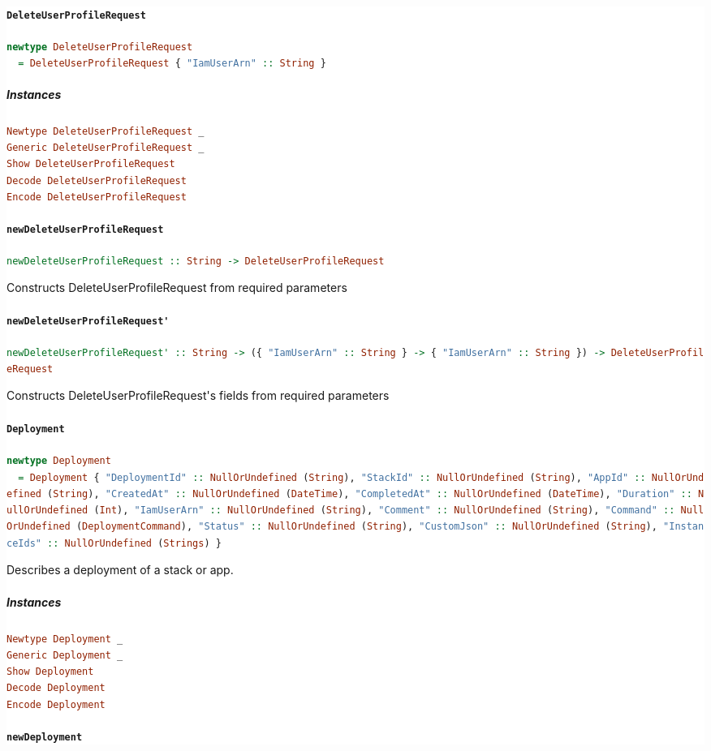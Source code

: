 #### `DeleteUserProfileRequest`

``` purescript
newtype DeleteUserProfileRequest
  = DeleteUserProfileRequest { "IamUserArn" :: String }
```

##### Instances
``` purescript
Newtype DeleteUserProfileRequest _
Generic DeleteUserProfileRequest _
Show DeleteUserProfileRequest
Decode DeleteUserProfileRequest
Encode DeleteUserProfileRequest
```

#### `newDeleteUserProfileRequest`

``` purescript
newDeleteUserProfileRequest :: String -> DeleteUserProfileRequest
```

Constructs DeleteUserProfileRequest from required parameters

#### `newDeleteUserProfileRequest'`

``` purescript
newDeleteUserProfileRequest' :: String -> ({ "IamUserArn" :: String } -> { "IamUserArn" :: String }) -> DeleteUserProfileRequest
```

Constructs DeleteUserProfileRequest's fields from required parameters

#### `Deployment`

``` purescript
newtype Deployment
  = Deployment { "DeploymentId" :: NullOrUndefined (String), "StackId" :: NullOrUndefined (String), "AppId" :: NullOrUndefined (String), "CreatedAt" :: NullOrUndefined (DateTime), "CompletedAt" :: NullOrUndefined (DateTime), "Duration" :: NullOrUndefined (Int), "IamUserArn" :: NullOrUndefined (String), "Comment" :: NullOrUndefined (String), "Command" :: NullOrUndefined (DeploymentCommand), "Status" :: NullOrUndefined (String), "CustomJson" :: NullOrUndefined (String), "InstanceIds" :: NullOrUndefined (Strings) }
```

<p>Describes a deployment of a stack or app.</p>

##### Instances
``` purescript
Newtype Deployment _
Generic Deployment _
Show Deployment
Decode Deployment
Encode Deployment
```

#### `newDeployment`
